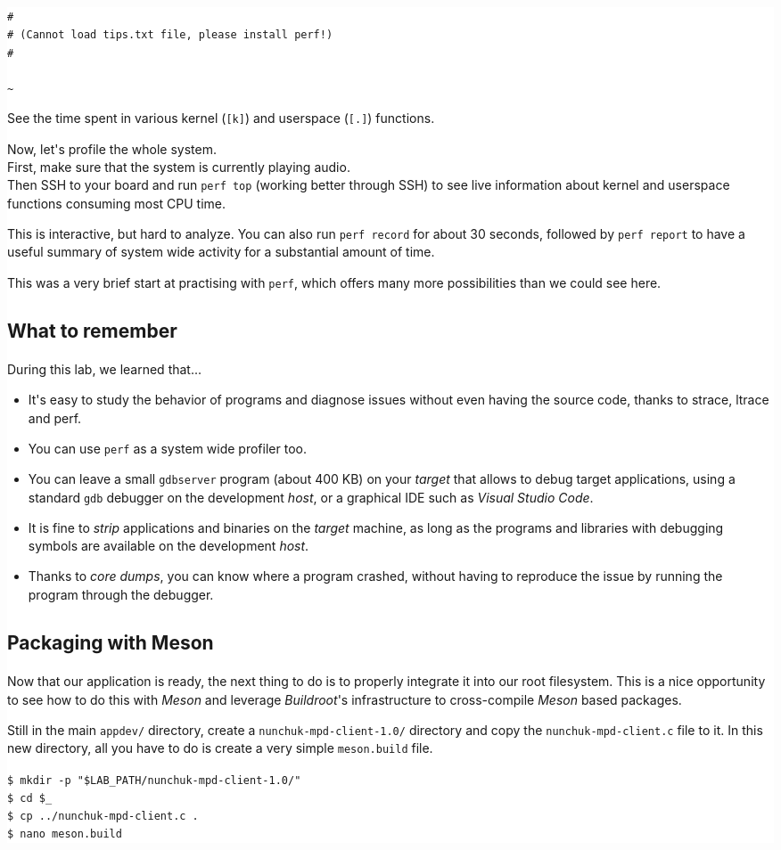```
#
# (Cannot load tips.txt file, please install perf!)
#

~
```

See the time spent in various kernel (`[k]`) and userspace (`[.]`) functions.

Now, let's profile the whole system.<br/>
First, make sure that the system is currently playing audio.<br/>
Then SSH to your board and run `perf top` (working better through SSH) to see live information about kernel and userspace functions consuming most CPU time.

This is interactive, but hard to analyze. You can also run `perf record` for about 30 seconds, followed by `perf report` to have a useful summary of system wide activity for a substantial amount of time.

This was a very brief start at practising with `perf`, which offers many more possibilities than we could see here.


## What to remember

During this lab, we learned that...

* It's easy to study the behavior of programs and diagnose issues without even having the source code, thanks to strace, ltrace and perf.

* You can use `perf` as a system wide profiler too.

* You can leave a small `gdbserver` program (about 400 KB) on your *target* that allows to debug target applications, using a standard `gdb` debugger on the development *host*, or a graphical IDE such as *Visual Studio Code*.

* It is fine to *strip* applications and binaries on the *target* machine, as long as the programs and libraries with debugging symbols are available on the development *host*.

* Thanks to *core dumps*, you can know where a program crashed, without having to reproduce the issue by running the program through the debugger.


## Packaging with Meson

Now that our application is ready, the next thing to do is to properly integrate it into our root filesystem.
This is a nice opportunity to see how to do this with *Meson* and leverage *Buildroot*'s infrastructure to cross-compile *Meson* based packages.

Still in the main `appdev/` directory, create a `nunchuk-mpd-client-1.0/` directory and copy the `nunchuk-mpd-client.c` file to it.
In this new directory, all you have to do is create a very simple `meson.build` file.

```console
$ mkdir -p "$LAB_PATH/nunchuk-mpd-client-1.0/"
$ cd $_
$ cp ../nunchuk-mpd-client.c .
$ nano meson.build
```
